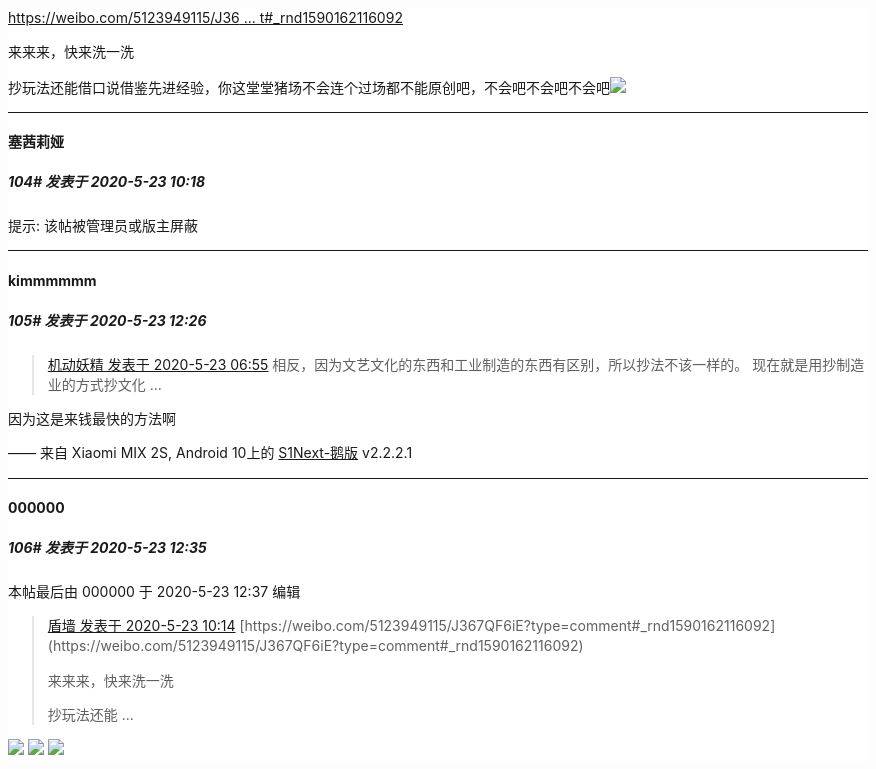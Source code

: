 

[https://weibo.com/5123949115/J36 ... t#_rnd1590162116092](https://weibo.com/5123949115/J367QF6iE?type=comment#_rnd1590162116092)

来来来，快来洗一洗

抄玩法还能借口说借鉴先进经验，你这堂堂猪场不会连个过场都不能原创吧，不会吧不会吧不会吧<img src="https://static.saraba1st.com/image/smiley/face2017/245.png" referrerpolicy="no-referrer">







-----

####  塞茜莉娅  
##### 104#       发表于 2020-5-23 10:18

提示: 该帖被管理员或版主屏蔽



-----

####  kimmmmmm  
##### 105#       发表于 2020-5-23 12:26



<blockquote><a href="httphttps://bbs.saraba1st.com/2b/forum.php?mod=redirect&amp;goto=findpost&amp;pid=47525108&amp;ptid=1936878" target="_blank">机动妖精 发表于 2020-5-23 06:55</a>
相反，因为文艺文化的东西和工业制造的东西有区别，所以抄法不该一样的。
现在就是用抄制造业的方式抄文化 ...</blockquote>
因为这是来钱最快的方法啊

—— 来自 Xiaomi MIX 2S, Android 10上的 [S1Next-鹅版](https://github.com/ykrank/S1-Next/releases) v2.2.2.1







-----

####  000000  
##### 106#       发表于 2020-5-23 12:35



 本帖最后由 000000 于 2020-5-23 12:37 编辑 
<blockquote><a href="httphttps://bbs.saraba1st.com/2b/forum.php?mod=redirect&amp;goto=findpost&amp;pid=47526277&amp;ptid=1936878" target="_blank">盾墙 发表于 2020-5-23 10:14</a>
[https://weibo.com/5123949115/J367QF6iE?type=comment#_rnd1590162116092](https://weibo.com/5123949115/J367QF6iE?type=comment#_rnd1590162116092)

来来来，快来洗一洗

抄玩法还能 ...</blockquote>
<img src="https://pic2.zhimg.com/80/v2-5d64e659f2ae0afde8661a676141ded8_720w.jpg" referrerpolicy="no-referrer">
<img src="https://s1.ax1x.com/2020/05/23/YjjcxH.jpg" referrerpolicy="no-referrer">
<img src="https://s1.ax1x.com/2020/05/23/Yjj2Md.jpg" referrerpolicy="no-referrer">
